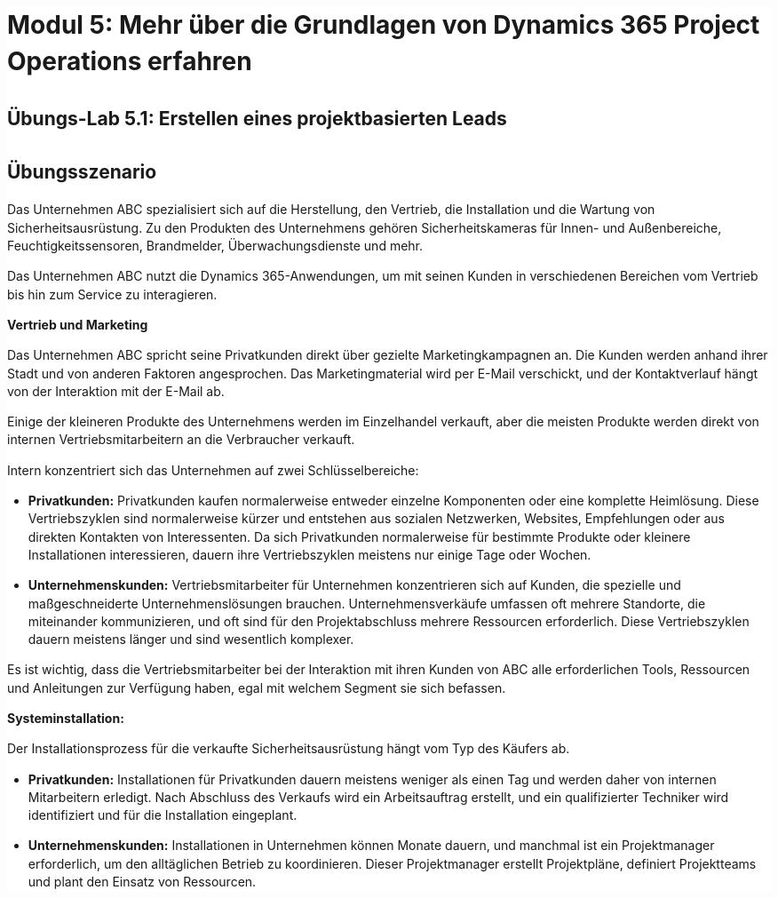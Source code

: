 ﻿---
lab:
    title: 'Lab 5.1: Erstellen eines projektbasierten Leads'
    module: 'Modul 5: Mehr über die Grundlagen von Dynamics 365 Project Operations erfahren'
---

Modul 5: Mehr über die Grundlagen von Dynamics 365 Project Operations erfahren
========================

## Übungs-Lab 5.1: Erstellen eines projektbasierten Leads

## Übungsszenario

Das Unternehmen ABC spezialisiert sich auf die Herstellung, den Vertrieb, die Installation und die Wartung von Sicherheitsausrüstung. Zu den Produkten des Unternehmens gehören Sicherheitskameras für Innen- und Außenbereiche, Feuchtigkeitssensoren, Brandmelder, Überwachungsdienste und mehr. 

Das Unternehmen ABC nutzt die Dynamics 365-Anwendungen, um mit seinen Kunden in verschiedenen Bereichen vom Vertrieb bis hin zum Service zu interagieren. 

**Vertrieb und Marketing**

Das Unternehmen ABC spricht seine Privatkunden direkt über gezielte Marketingkampagnen an. Die Kunden werden anhand ihrer Stadt und von anderen Faktoren angesprochen. Das Marketingmaterial wird per E-Mail verschickt, und der Kontaktverlauf hängt von der Interaktion mit der E-Mail ab. 

Einige der kleineren Produkte des Unternehmens werden im Einzelhandel verkauft, aber die meisten Produkte werden direkt von internen Vertriebsmitarbeitern an die Verbraucher verkauft.

Intern konzentriert sich das Unternehmen auf zwei Schlüsselbereiche: 

- **Privatkunden:** Privatkunden kaufen normalerweise entweder einzelne Komponenten oder eine komplette Heimlösung. Diese Vertriebszyklen sind normalerweise kürzer und entstehen aus sozialen Netzwerken, Websites, Empfehlungen oder aus direkten Kontakten von Interessenten. Da sich Privatkunden normalerweise für bestimmte Produkte oder kleinere Installationen interessieren, dauern ihre Vertriebszyklen meistens nur einige Tage oder Wochen. 

- **Unternehmenskunden:** Vertriebsmitarbeiter für Unternehmen konzentrieren sich auf Kunden, die spezielle und maßgeschneiderte Unternehmenslösungen brauchen. Unternehmensverkäufe umfassen oft mehrere Standorte, die miteinander kommunizieren, und oft sind für den Projektabschluss mehrere Ressourcen erforderlich. Diese Vertriebszyklen dauern meistens länger und sind wesentlich komplexer. 

Es ist wichtig, dass die Vertriebsmitarbeiter bei der Interaktion mit ihren Kunden von ABC alle erforderlichen Tools, Ressourcen und Anleitungen zur Verfügung haben, egal mit welchem Segment sie sich befassen. 

**Systeminstallation:**

Der Installationsprozess für die verkaufte Sicherheitsausrüstung hängt vom Typ des Käufers ab. 

- **Privatkunden:** Installationen für Privatkunden dauern meistens weniger als einen Tag und werden daher von internen Mitarbeitern erledigt. Nach Abschluss des Verkaufs wird ein Arbeitsauftrag erstellt, und ein qualifizierter Techniker wird identifiziert und für die Installation eingeplant. 

- **Unternehmenskunden:** Installationen in Unternehmen können Monate dauern, und manchmal ist ein Projektmanager erforderlich, um den alltäglichen Betrieb zu koordinieren. Dieser Projektmanager erstellt Projektpläne, definiert Projektteams und plant den Einsatz von Ressourcen. 
